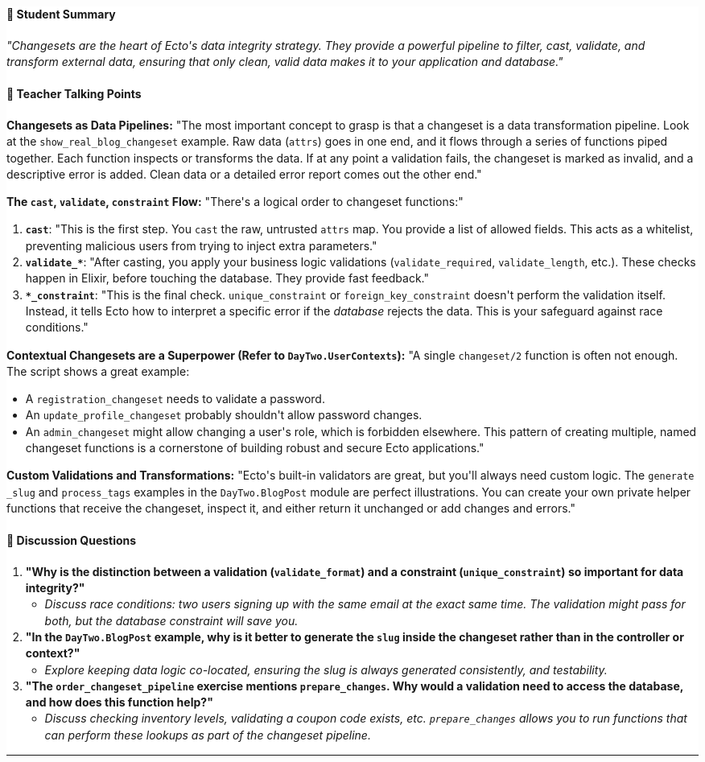 #### 📝 **Student Summary**
*"Changesets are the heart of Ecto's data integrity strategy. They provide a powerful pipeline to filter, cast, validate, and transform external data, ensuring that only clean, valid data makes it to your application and database."*

#### 🎤 **Teacher Talking Points**

**Changesets as Data Pipelines:**
"The most important concept to grasp is that a changeset is a data transformation pipeline. Look at the `show_real_blog_changeset` example. Raw data (`attrs`) goes in one end, and it flows through a series of functions piped together. Each function inspects or transforms the data. If at any point a validation fails, the changeset is marked as invalid, and a descriptive error is added. Clean data or a detailed error report comes out the other end."

**The `cast`, `validate`, `constraint` Flow:**
"There's a logical order to changeset functions:"
1.  **`cast`**: "This is the first step. You `cast` the raw, untrusted `attrs` map. You provide a list of allowed fields. This acts as a whitelist, preventing malicious users from trying to inject extra parameters."
2.  **`validate_*`**: "After casting, you apply your business logic validations (`validate_required`, `validate_length`, etc.). These checks happen in Elixir, before touching the database. They provide fast feedback."
3.  **`*_constraint`**: "This is the final check. `unique_constraint` or `foreign_key_constraint` doesn't perform the validation itself. Instead, it tells Ecto how to interpret a specific error if the *database* rejects the data. This is your safeguard against race conditions."

**Contextual Changesets are a Superpower (Refer to `DayTwo.UserContexts`):**
"A single `changeset/2` function is often not enough. The script shows a great example:
-   A `registration_changeset` needs to validate a password.
-   An `update_profile_changeset` probably shouldn't allow password changes.
-   An `admin_changeset` might allow changing a user's role, which is forbidden elsewhere.
This pattern of creating multiple, named changeset functions is a cornerstone of building robust and secure Ecto applications."

**Custom Validations and Transformations:**
"Ecto's built-in validators are great, but you'll always need custom logic. The `generate_slug` and `process_tags` examples in the `DayTwo.BlogPost` module are perfect illustrations. You can create your own private helper functions that receive the changeset, inspect it, and either return it unchanged or add changes and errors."

#### 💬 **Discussion Questions**
1.  **"Why is the distinction between a validation (`validate_format`) and a constraint (`unique_constraint`) so important for data integrity?"**
    - *Discuss race conditions: two users signing up with the same email at the exact same time. The validation might pass for both, but the database constraint will save you.*
2.  **"In the `DayTwo.BlogPost` example, why is it better to generate the `slug` inside the changeset rather than in the controller or context?"**
    - *Explore keeping data logic co-located, ensuring the slug is always generated consistently, and testability.*
3.  **"The `order_changeset_pipeline` exercise mentions `prepare_changes`. Why would a validation need to access the database, and how does this function help?"**
    - *Discuss checking inventory levels, validating a coupon code exists, etc. `prepare_changes` allows you to run functions that can perform these lookups as part of the changeset pipeline.*

---